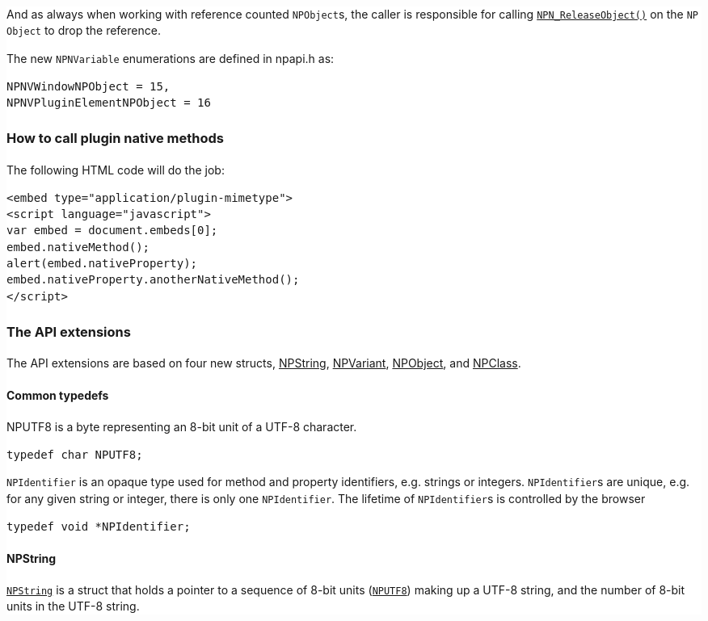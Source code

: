  <p>And as always when working with reference counted
 <code>NPObject</code>s, the caller is responsible for calling <a href="#NPN_ReleaseObject"><code>NPN_ReleaseObject()</code></a> on
 the <code>NPObject</code> to drop the reference.</p>

 <p>The new <code>NPNVariable</code> enumerations are defined in
 npapi.h as:</p>

 <pre class="code">
NPNVWindowNPObject = 15,
NPNVPluginElementNPObject = 16
</pre>

 <h3 id="script">How to call plugin native methods</h3>

 <p>The following HTML code will do the job:</p>

 <pre class="code">
&lt;embed type=&quot;application/plugin-mimetype&quot;&gt;
&lt;script language=&quot;javascript&quot;&gt;
var embed = document.embeds[0];
embed.nativeMethod();
alert(embed.nativeProperty);
embed.nativeProperty.anotherNativeMethod();
&lt;/script&gt;
</pre>

 <h3 id="API">The API extensions</h3>

 <p>The API extensions are based on four new structs, <a href="#NPString">NPString</a>, <a href="#NPVariant">NPVariant</a>,
 <a href="#NPObject">NPObject</a>, and <a href="#NPClass">NPClass</a>.</p>

 <h4 id="typedefs">Common typedefs</h4>

 <p id="NPUTF8">NPUTF8 is a byte representing an 8-bit
 unit of a UTF-8 character.</p>

 <pre class="code">
typedef char NPUTF8;
</pre>

 <p><code id="NPIdentifier">NPIdentifier</code> is an
 opaque type used for method and property identifiers, e.g. strings
 or integers. <code>NPIdentifier</code>s are unique, e.g. for any
 given string or integer, there is only one
 <code>NPIdentifier</code>. The lifetime of
 <code>NPIdentifier</code>s is controlled by the browser</p>

 <pre class="code">
typedef void *NPIdentifier;
</pre>

 <h4 id="NPString">NPString</h4>

 <p><a href="#NPString"><code>NPString</code></a> is a struct that
 holds a pointer to a sequence of 8-bit units (<a href="#NPUTF8"><code>NPUTF8</code></a>) making up a UTF-8 string,
 and the number of 8-bit units in the UTF-8 string.</p>
